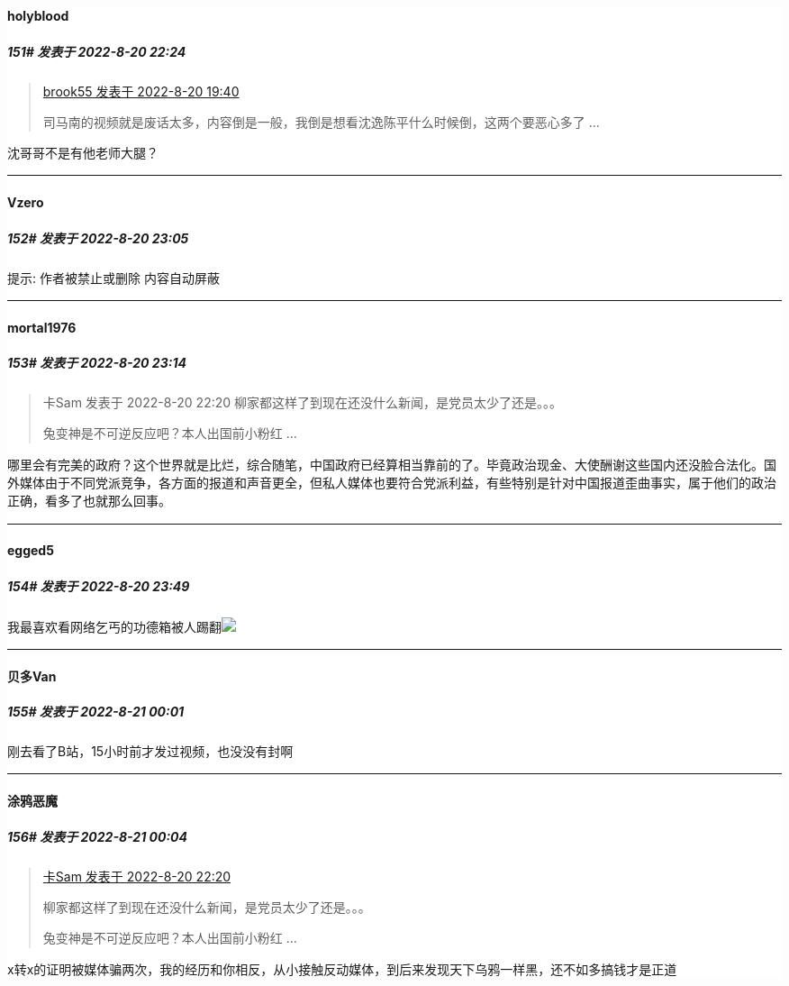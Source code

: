 ####  holyblood  
##### 151#       发表于 2022-8-20 22:24

<blockquote><a href="httphttps://bbs.saraba1st.com/2b/forum.php?mod=redirect&amp;goto=findpost&amp;pid=57150420&amp;ptid=2088025" target="_blank">brook55 发表于 2022-8-20 19:40</a>

司马南的视频就是废话太多，内容倒是一般，我倒是想看沈逸陈平什么时候倒，这两个要恶心多了 ...</blockquote>
沈哥哥不是有他老师大腿？

*****

####  Vzero  
##### 152#       发表于 2022-8-20 23:05

提示: 作者被禁止或删除 内容自动屏蔽

*****

####  mortal1976  
##### 153#       发表于 2022-8-20 23:14

<blockquote>卡Sam 发表于 2022-8-20 22:20
柳家都这样了到现在还没什么新闻，是党员太少了还是。。。

兔变神是不可逆反应吧？本人出国前小粉红 ...</blockquote>
哪里会有完美的政府？这个世界就是比烂，综合随笔，中国政府已经算相当靠前的了。毕竟政治现金、大使酬谢这些国内还没脸合法化。国外媒体由于不同党派竞争，各方面的报道和声音更全，但私人媒体也要符合党派利益，有些特别是针对中国报道歪曲事实，属于他们的政治正确，看多了也就那么回事。

*****

####  egged5  
##### 154#       发表于 2022-8-20 23:49

我最喜欢看网络乞丐的功德箱被人踢翻<img src="https://static.saraba1st.com/image/smiley/face2017/066.png" referrerpolicy="no-referrer">

*****

####  贝多Van  
##### 155#       发表于 2022-8-21 00:01

刚去看了B站，15小时前才发过视频，也没没有封啊

*****

####  涂鸦恶魔  
##### 156#       发表于 2022-8-21 00:04

<blockquote><a href="httphttps://bbs.saraba1st.com/2b/forum.php?mod=redirect&amp;goto=findpost&amp;pid=57152891&amp;ptid=2088025" target="_blank">卡Sam 发表于 2022-8-20 22:20</a>

柳家都这样了到现在还没什么新闻，是党员太少了还是。。。

兔变神是不可逆反应吧？本人出国前小粉红 ...</blockquote>
x转x的证明被媒体骗两次，我的经历和你相反，从小接触反动媒体，到后来发现天下乌鸦一样黑，还不如多搞钱才是正道
